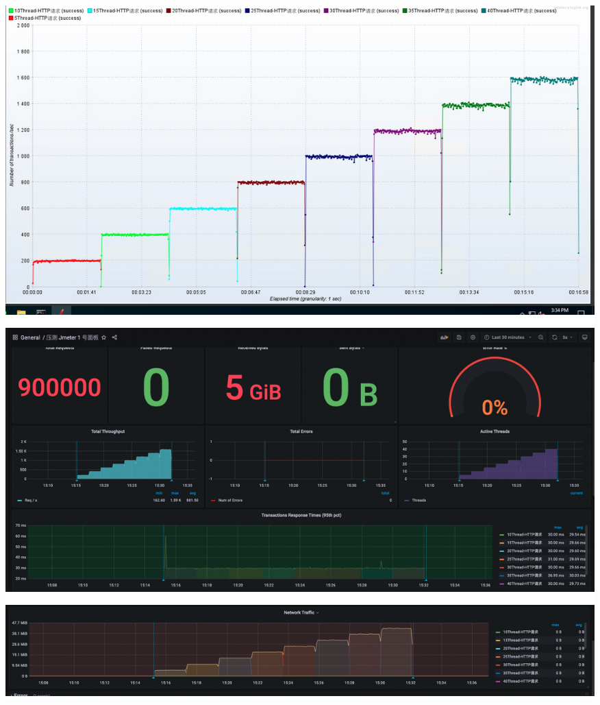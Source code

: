 ![](./assets/2023-09-17-15-34-59-image.png)

![](./assets/2023-09-17-15-36-45-image.png)

![](./assets/2023-09-17-15-37-13-image.png)

